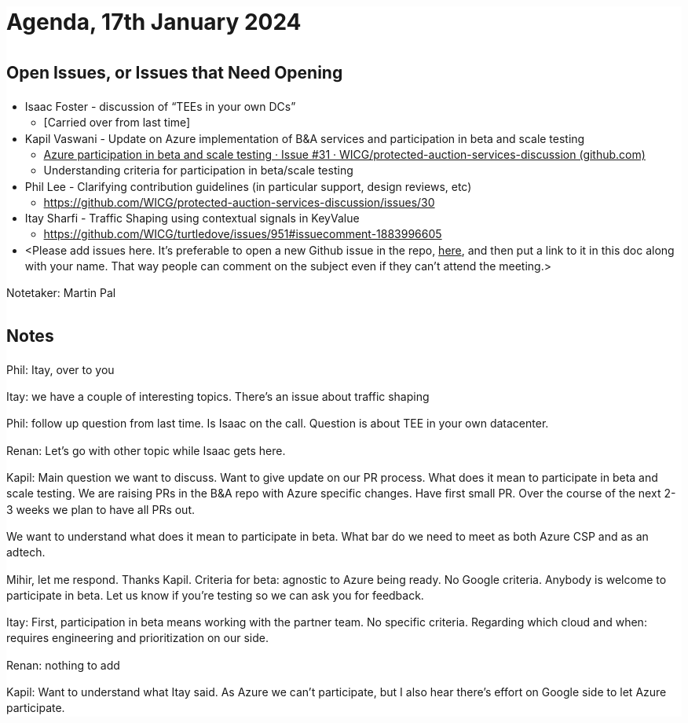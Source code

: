 
# Agenda, 17th January 2024


## Open Issues, or Issues that Need Opening



*   Isaac Foster - discussion of “TEEs in your own DCs”
    *   [Carried over from last time]
*   Kapil Vaswani - Update on Azure implementation of B&A services and participation in beta and scale testing
    *   [Azure participation in beta and scale testing · Issue #31 · WICG/protected-auction-services-discussion (github.com)](https://github.com/WICG/protected-auction-services-discussion/issues/31)
    *   Understanding criteria for participation in beta/scale testing
*   Phil Lee - Clarifying contribution guidelines (in particular support, design reviews, etc)
    *   https://github.com/WICG/protected-auction-services-discussion/issues/30 
*   Itay Sharfi - Traffic Shaping using contextual signals in KeyValue
    *   https://github.com/WICG/turtledove/issues/951#issuecomment-1883996605
*   <Please add issues here.  It’s preferable to open a new Github issue in the repo, [here](https://github.com/WICG/protected-auction-services-discussion), and then put a link to it in this doc along with your name.  That way people can comment on the subject even if they can’t attend the meeting.>

Notetaker: Martin Pal


## Notes

Phil: Itay, over to you

Itay: we have a couple of interesting topics. There’s an issue about traffic shaping

Phil: follow up question from last time. Is Isaac on the call. Question is about TEE in your own datacenter.

Renan: Let’s go with other topic while Isaac gets here.

Kapil: Main question we want to discuss. Want to give update on our PR process. What does it mean to participate in beta and scale testing. We are raising PRs in the B&A repo with Azure specific changes. Have first small PR. Over the course of the next 2-3 weeks we plan to have all PRs out. 

We want to understand what does it mean to participate in beta. What bar do we need to meet as both Azure CSP and as an adtech.

Mihir, let me respond. Thanks Kapil. Criteria for beta: agnostic to Azure being ready. No Google criteria. Anybody is welcome to participate in beta. Let us know if you’re testing so we can ask you for feedback. 

Itay: First, participation in beta means working with the partner team. No specific criteria. Regarding which cloud and when: requires engineering and prioritization on our side. 

Renan: nothing to add

Kapil: Want to understand what Itay said. As Azure we can’t participate, but I also hear there’s effort on Google side to let Azure participate. 
